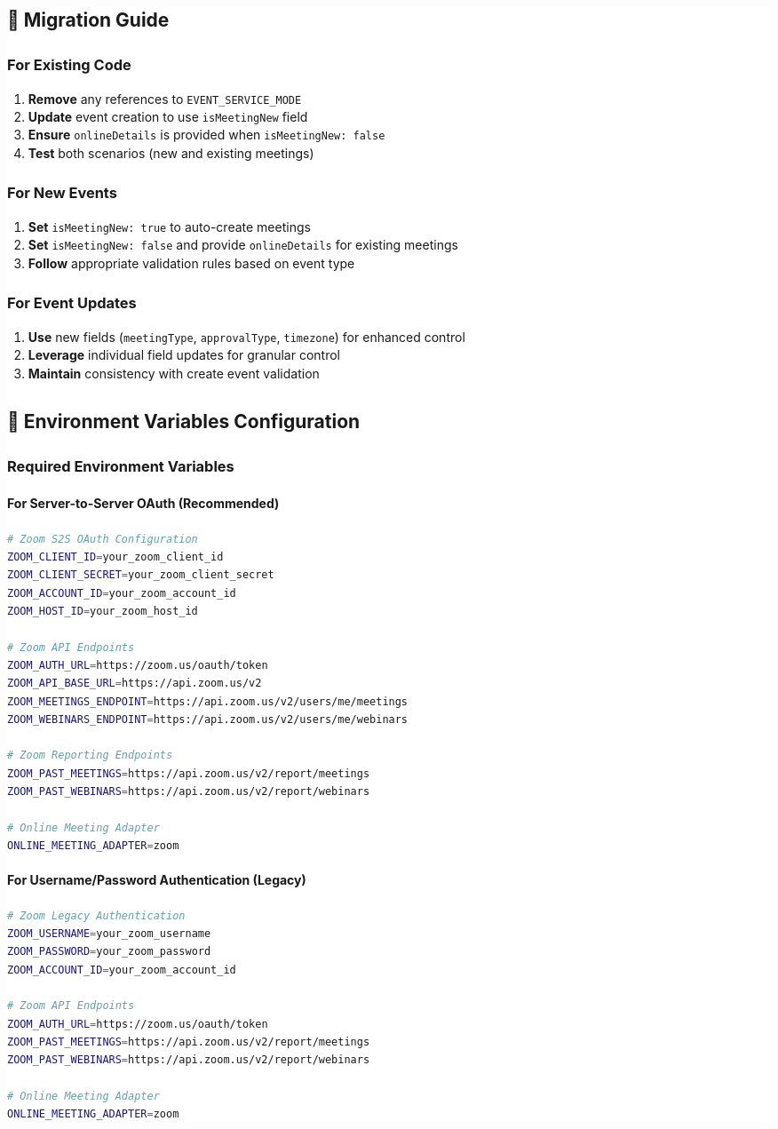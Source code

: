 ## 🚀 **Migration Guide**

### **For Existing Code**
1. **Remove** any references to `EVENT_SERVICE_MODE`
2. **Update** event creation to use `isMeetingNew` field
3. **Ensure** `onlineDetails` is provided when `isMeetingNew: false`
4. **Test** both scenarios (new and existing meetings)

### **For New Events**
1. **Set** `isMeetingNew: true` to auto-create meetings
2. **Set** `isMeetingNew: false` and provide `onlineDetails` for existing meetings
3. **Follow** appropriate validation rules based on event type

### **For Event Updates**
1. **Use** new fields (`meetingType`, `approvalType`, `timezone`) for enhanced control
2. **Leverage** individual field updates for granular control
3. **Maintain** consistency with create event validation

## 🔧 **Environment Variables Configuration**

### **Required Environment Variables**

#### **For Server-to-Server OAuth (Recommended)**
```bash
# Zoom S2S OAuth Configuration
ZOOM_CLIENT_ID=your_zoom_client_id
ZOOM_CLIENT_SECRET=your_zoom_client_secret
ZOOM_ACCOUNT_ID=your_zoom_account_id
ZOOM_HOST_ID=your_zoom_host_id

# Zoom API Endpoints
ZOOM_AUTH_URL=https://zoom.us/oauth/token
ZOOM_API_BASE_URL=https://api.zoom.us/v2
ZOOM_MEETINGS_ENDPOINT=https://api.zoom.us/v2/users/me/meetings
ZOOM_WEBINARS_ENDPOINT=https://api.zoom.us/v2/users/me/webinars

# Zoom Reporting Endpoints
ZOOM_PAST_MEETINGS=https://api.zoom.us/v2/report/meetings
ZOOM_PAST_WEBINARS=https://api.zoom.us/v2/report/webinars

# Online Meeting Adapter
ONLINE_MEETING_ADAPTER=zoom
```

#### **For Username/Password Authentication (Legacy)**
```bash
# Zoom Legacy Authentication
ZOOM_USERNAME=your_zoom_username
ZOOM_PASSWORD=your_zoom_password
ZOOM_ACCOUNT_ID=your_zoom_account_id

# Zoom API Endpoints
ZOOM_AUTH_URL=https://zoom.us/oauth/token
ZOOM_PAST_MEETINGS=https://api.zoom.us/v2/report/meetings
ZOOM_PAST_WEBINARS=https://api.zoom.us/v2/report/webinars

# Online Meeting Adapter
ONLINE_MEETING_ADAPTER=zoom
```
